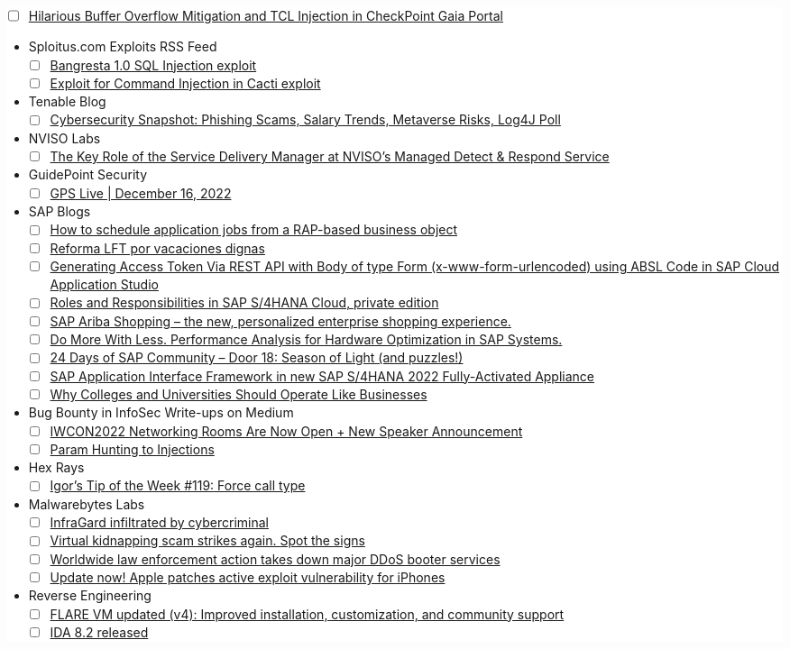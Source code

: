   - [ ] [Hilarious Buffer Overflow  Mitigation and TCL Injection in CheckPoint Gaia Portal](https://insinuator.net/2022/12/hilarious-buffer-overflow-mitigation-and-tcl-injection-in-checkpoint-gaia-portal/)
- Sploitus.com Exploits RSS Feed
  - [ ] [Bangresta 1.0 SQL Injection exploit](https://sploitus.com/exploit?id=PACKETSTORM:170271&utm_source=rss&utm_medium=rss)
  - [ ] [Exploit for Command Injection in Cacti exploit](https://sploitus.com/exploit?id=22AF6966-7EAC-508E-AE8A-9444BFC5F2FC&utm_source=rss&utm_medium=rss)
- Tenable Blog
  - [ ] [Cybersecurity Snapshot: Phishing Scams, Salary Trends, Metaverse Risks, Log4J Poll](https://www.tenable.com/blog/cybersecurity-snapshot-phishing-scams-salary-trends-metaverse-risks-log4j-poll)
- NVISO Labs
  - [ ] [The Key Role of the Service Delivery Manager at NVISO’s Managed Detect & Respond Service](https://blog.nviso.eu/2022/12/16/the-key-role-of-a-service-delivery-manager-at-nvisos-managed-detection-response-service/)
- GuidePoint Security
  - [ ] [GPS Live | December 16, 2022](https://www.guidepointsecurity.com/blog/gps-live-december-16-2022/)
- SAP Blogs
  - [ ] [How to schedule application jobs from a RAP-based business object](https://blogs.sap.com/2022/12/16/how-to-schedule-application-jobs-from-a-rap-based-business-object/)
  - [ ] [Reforma LFT por vacaciones dignas](https://blogs.sap.com/2022/12/16/reforma-lft-por-vacaciones-dignas/)
  - [ ] [Generating Access Token Via  REST API with Body of type Form (x-www-form-urlencoded) using ABSL Code in SAP Cloud Application Studio](https://blogs.sap.com/2022/12/16/generating-access-token-via-rest-api-with-body-of-type-form-x-www-form-urlencoded-using-absl-code-in-sap-cloud-application-studio/)
  - [ ] [Roles and Responsibilities in SAP S/4HANA Cloud, private edition](https://blogs.sap.com/2022/12/16/roles-and-responsibilities-in-sap-s-4hana-cloud-private-edition/)
  - [ ] [SAP Ariba Shopping – the new, personalized enterprise shopping experience.](https://blogs.sap.com/2022/12/16/sap-ariba-shopping-the-new-personalized-enterprise-shopping-experience./)
  - [ ] [Do More With Less. Performance Analysis for Hardware Optimization in SAP Systems.](https://blogs.sap.com/2022/12/16/do-more-with-less.-performance-analysis-for-hardware-optimization-in-sap-systems./)
  - [ ] [24 Days of SAP Community – Door 18: Season of Light (and puzzles!)](https://blogs.sap.com/2022/12/16/24-days-of-sap-community-door-18-season-of-light-and-puzzles/)
  - [ ] [SAP Application Interface Framework in new SAP S/4HANA 2022 Fully-Activated Appliance](https://blogs.sap.com/2022/12/16/sap-application-interface-framework-in-new-sap-s-4hana-2022-fully-activated-appliance/)
  - [ ] [Why Colleges and Universities Should Operate Like Businesses](https://blogs.sap.com/2022/12/16/why-colleges-and-universities-should-operate-like-businesses-2/)
- Bug Bounty in InfoSec Write-ups on Medium
  - [ ] [IWCON2022 Networking Rooms Are Now Open + New Speaker Announcement](https://infosecwriteups.com/iwcon2022-networking-rooms-are-now-open-new-speaker-announcement-de2394b4fd0e?source=rss----7b722bfd1b8d--bug_bounty)
  - [ ] [Param Hunting to Injections](https://infosecwriteups.com/param-hunting-to-injections-4365da5447cf?source=rss----7b722bfd1b8d--bug_bounty)
- Hex Rays
  - [ ] [Igor’s Tip of the Week #119: Force call type](https://hex-rays.com/blog/igors-tip-of-the-week-119-force-call-type/)
- Malwarebytes Labs
  - [ ] [InfraGard infiltrated by cybercriminal](https://www.malwarebytes.com/blog/news/2022/12/infragard-infiltrated-by-cybercriminal)
  - [ ] [Virtual kidnapping scam strikes again. Spot the signs](https://www.malwarebytes.com/blog/news/2022/12/virtual-kidnapping-scam-strikes-again-spot-the-signs)
  - [ ] [Worldwide law enforcement action takes down major DDoS booter services](https://www.malwarebytes.com/blog/news/2022/12/worldwide-law-enforcement-action-takes-down-major-ddos-booter-services)
  - [ ] [Update now! Apple patches active exploit vulnerability for iPhones](https://www.malwarebytes.com/blog/news/2022/12/update-now-apple-patches-active-exploit-vulnerability-for-iphones)
- Reverse Engineering
  - [ ] [FLARE VM updated (v4): Improved installation, customization, and community support](https://www.reddit.com/r/ReverseEngineering/comments/znr1ia/flare_vm_updated_v4_improved_installation/)
  - [ ] [IDA 8.2 released](https://www.reddit.com/r/ReverseEngineering/comments/znbvy2/ida_82_released/)